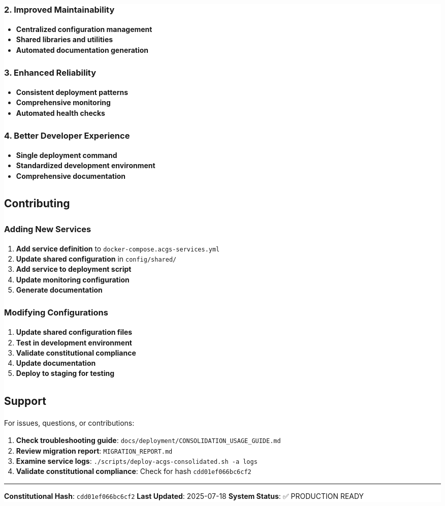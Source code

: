 ### 2. Improved Maintainability
- **Centralized configuration management**
- **Shared libraries and utilities**
- **Automated documentation generation**

### 3. Enhanced Reliability
- **Consistent deployment patterns**
- **Comprehensive monitoring**
- **Automated health checks**

### 4. Better Developer Experience
- **Single deployment command**
- **Standardized development environment**
- **Comprehensive documentation**

## Contributing

### Adding New Services
1. **Add service definition** to `docker-compose.acgs-services.yml`
2. **Update shared configuration** in `config/shared/`
3. **Add service to deployment script**
4. **Update monitoring configuration**
5. **Generate documentation**

### Modifying Configurations
1. **Update shared configuration files**
2. **Test in development environment**
3. **Validate constitutional compliance**
4. **Update documentation**
5. **Deploy to staging for testing**

## Support

For issues, questions, or contributions:

1. **Check troubleshooting guide**: `docs/deployment/CONSOLIDATION_USAGE_GUIDE.md`
2. **Review migration report**: `MIGRATION_REPORT.md`
3. **Examine service logs**: `./scripts/deploy-acgs-consolidated.sh -a logs`
4. **Validate constitutional compliance**: Check for hash `cdd01ef066bc6cf2`

---

**Constitutional Hash**: `cdd01ef066bc6cf2`
**Last Updated**: 2025-07-18
**System Status**: ✅ PRODUCTION READY